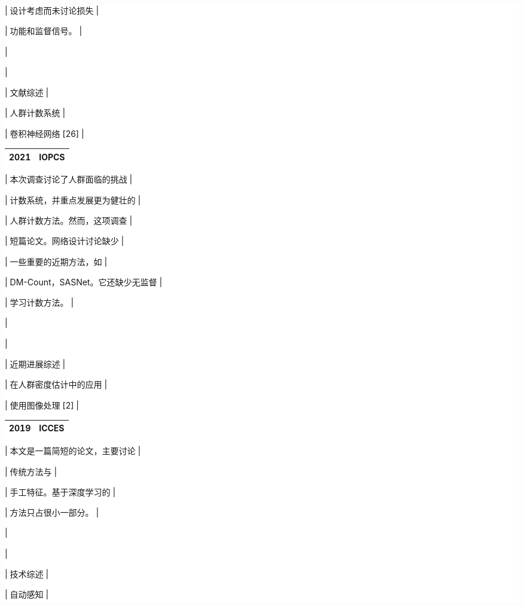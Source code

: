 &#124; 设计考虑而未讨论损失 &#124;

&#124; 功能和监督信号。 &#124;

|

|

&#124; 文献综述 &#124;

&#124; 人群计数系统 &#124;

&#124; 卷积神经网络 [26] &#124;

| 2021 | IOPCS |
| --- | --- |

&#124; 本次调查讨论了人群面临的挑战 &#124;

&#124; 计数系统，并重点发展更为健壮的 &#124;

&#124; 人群计数方法。然而，这项调查 &#124;

&#124; 短篇论文。网络设计讨论缺少 &#124;

&#124; 一些重要的近期方法，如 &#124;

&#124; DM-Count，SASNet。它还缺少无监督 &#124;

&#124; 学习计数方法。 &#124;

|

|

&#124; 近期进展综述 &#124;

&#124; 在人群密度估计中的应用 &#124;

&#124; 使用图像处理 [2] &#124;

| 2019 | ICCES |
| --- | --- |

&#124; 本文是一篇简短的论文，主要讨论 &#124;

&#124; 传统方法与 &#124;

&#124; 手工特征。基于深度学习的 &#124;

&#124; 方法只占很小一部分。 &#124;

|

|

&#124; 技术综述 &#124;

&#124; 自动感知 &#124;
